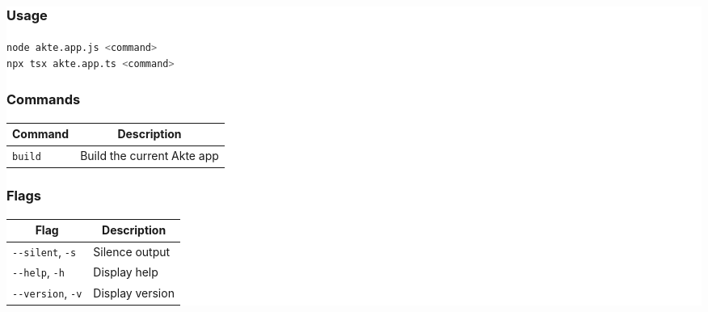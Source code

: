 ### Usage

```bash
node akte.app.js <command>
npx tsx akte.app.ts <command>
```

### Commands

| Command | Description                |
| ------- | -------------------------- |
| `build` | Build the current Akte app |

### Flags

| Flag              | Description     |
| ----------------- | --------------- |
| `--silent`, `-s`  | Silence output  |
| `--help`, `-h`    | Display help    |
| `--version`, `-v` | Display version |
